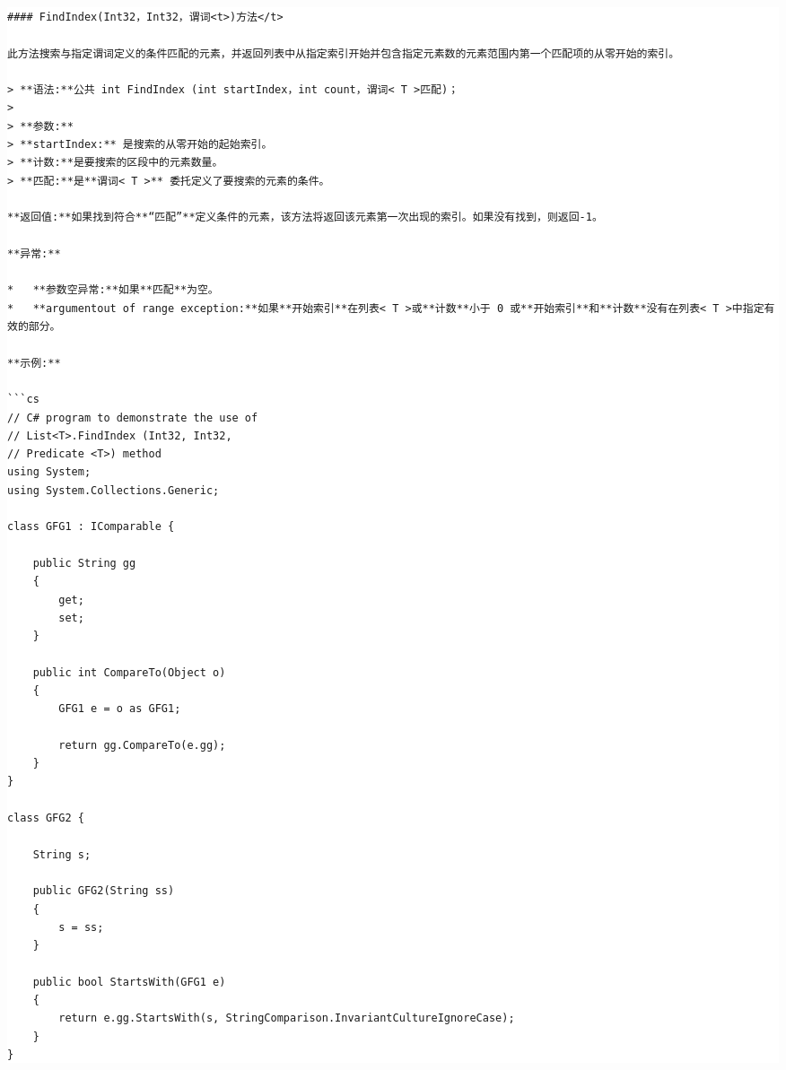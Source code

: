     #### FindIndex(Int32，Int32，谓词<t>)方法</t>

    此方法搜索与指定谓词定义的条件匹配的元素，并返回列表中从指定索引开始并包含指定元素数的元素范围内第一个匹配项的从零开始的索引。

    > **语法:**公共 int FindIndex (int startIndex，int count，谓词< T >匹配)；
    > 
    > **参数:**
    > **startIndex:** 是搜索的从零开始的起始索引。
    > **计数:**是要搜索的区段中的元素数量。
    > **匹配:**是**谓词< T >** 委托定义了要搜索的元素的条件。

    **返回值:**如果找到符合**“匹配”**定义条件的元素，该方法将返回该元素第一次出现的索引。如果没有找到，则返回-1。

    **异常:**

    *   **参数空异常:**如果**匹配**为空。
    *   **argumentout of range exception:**如果**开始索引**在列表< T >或**计数**小于 0 或**开始索引**和**计数**没有在列表< T >中指定有效的部分。

    **示例:**

    ```cs
    // C# program to demonstrate the use of 
    // List<T>.FindIndex (Int32, Int32, 
    // Predicate <T>) method
    using System;
    using System.Collections.Generic;

    class GFG1 : IComparable {

        public String gg
        {
            get;
            set;
        }

        public int CompareTo(Object o)
        {
            GFG1 e = o as GFG1;

            return gg.CompareTo(e.gg);
        }
    }

    class GFG2 {

        String s;

        public GFG2(String ss)
        {
            s = ss;
        }

        public bool StartsWith(GFG1 e)
        {
            return e.gg.StartsWith(s, StringComparison.InvariantCultureIgnoreCase);
        }
    }
